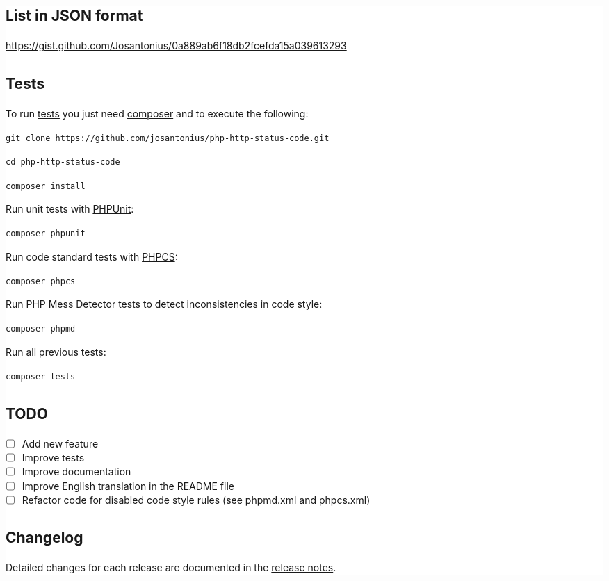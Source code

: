 ## List in JSON format

<https://gist.github.com/Josantonius/0a889ab6f18db2fcefda15a039613293>

## Tests

To run [tests](tests) you just need [composer](http://getcomposer.org/download/)
and to execute the following:

```console
git clone https://github.com/josantonius/php-http-status-code.git
```

```console
cd php-http-status-code
```

```console
composer install
```

Run unit tests with [PHPUnit](https://phpunit.de/):

```console
composer phpunit
```

Run code standard tests with [PHPCS](https://github.com/squizlabs/PHP_CodeSniffer):

```console
composer phpcs
```

Run [PHP Mess Detector](https://phpmd.org/) tests to detect inconsistencies in code style:

```console
composer phpmd
```

Run all previous tests:

```console
composer tests
```

## TODO

- [ ] Add new feature
- [ ] Improve tests
- [ ] Improve documentation
- [ ] Improve English translation in the README file
- [ ] Refactor code for disabled code style rules (see phpmd.xml and phpcs.xml)

## Changelog

Detailed changes for each release are documented in the
[release notes](https://github.com/josantonius/php-http-status-code/releases).
